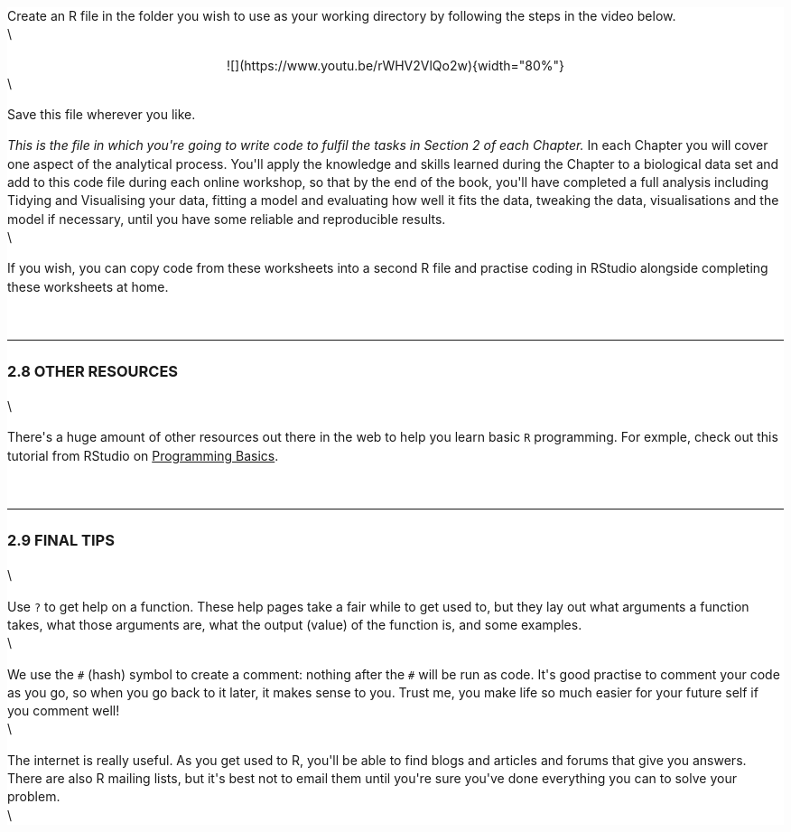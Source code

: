 Create an R file in the folder you wish to use as your working directory by 
following the steps in the video below.  
\ 

<center>
![](https://www.youtu.be/rWHV2VlQo2w){width="80%"}
</center>  
\ 

Save this file wherever you like.  

_This is the file in which you're going to write code to fulfil the tasks in Section 2 of each Chapter._ In each Chapter you will cover one aspect of the analytical process.
You'll apply the knowledge and skills learned during the Chapter to a biological data set and 
add to this code file during each online workshop, so that by the end of the 
book, you'll have completed a full analysis including Tidying and Visualising 
your data, fitting a model and evaluating how well it fits the data, 
tweaking the data, visualisations and the model if necessary, until you have some 
reliable and reproducible results.  
\

If you wish, you can copy code from these worksheets into a second R file and practise coding in RStudio alongside completing these worksheets at home.

$~$

***
### **2.8 OTHER RESOURCES**
\

There's a huge amount of other resources out there in the web to help you 
learn basic `R` programming. For exmple, check out this tutorial from RStudio on 
[Programming Basics](https://tutorials.shinyapps.io/04-Programming-Basics).


$~$

***
### **2.9 FINAL TIPS**
\

Use `?` to get help on a function. These help pages take a fair while to get used 
to, but they lay out what arguments a function takes, what those arguments 
are, what the output (value) of the function is, and some examples.  
\

We use the `#` (hash) symbol to create a comment: nothing after the `#` will be run
as code. It's good practise to comment your code as you go, so when you 
go back to it later, it makes sense to you. Trust me, you make life so much 
easier for your future self if you comment well!  
\

The internet is really useful. As you get used to R, you'll be able to find
blogs and articles and forums that give you answers. There are also R mailing
lists, but it's best not to email them until you're sure you've done everything
you can to solve your problem.  
\
